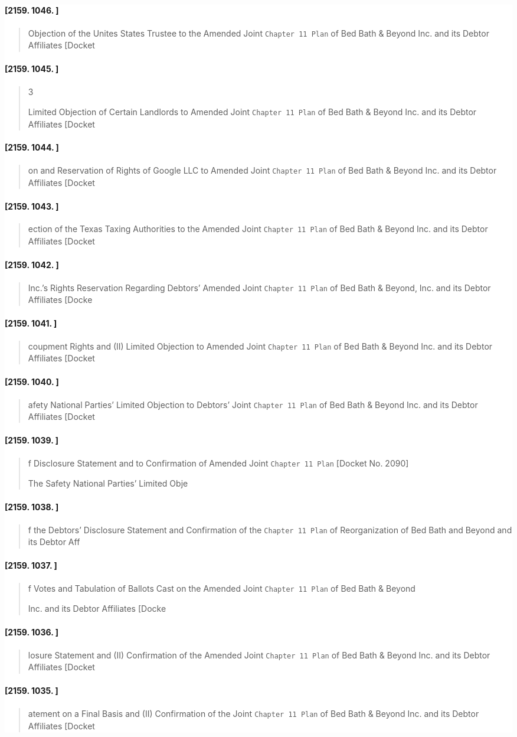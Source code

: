 #### [2159. 1046. ]
> Objection of the Unites States Trustee to the Amended Joint `Chapter 11 Plan` of Bed Bath & Beyond Inc. and its Debtor Affiliates \[Docket

#### [2159. 1045. ]
> 
> 
> 3 
> 
> Limited Objection of Certain Landlords to Amended Joint `Chapter 11 Plan` of Bed Bath & Beyond Inc. and its Debtor Affiliates \[Docket

#### [2159. 1044. ]
> on and Reservation of Rights of Google LLC to Amended Joint `Chapter 11 Plan` of Bed Bath & Beyond Inc. and its Debtor Affiliates \[Docket

#### [2159. 1043. ]
> ection of the Texas Taxing Authorities to the Amended Joint `Chapter 11 Plan` of Bed Bath & Beyond Inc. and its Debtor Affiliates \[Docket

#### [2159. 1042. ]
>  Inc.’s Rights Reservation Regarding Debtors’ Amended Joint `Chapter 11 Plan` of Bed Bath & Beyond, Inc. and its Debtor Affiliates \[Docke

#### [2159. 1041. ]
> coupment Rights and \(II\) Limited Objection to Amended Joint `Chapter 11 Plan` of Bed Bath & Beyond Inc. and its Debtor Affiliates \[Docket

#### [2159. 1040. ]
> afety National Parties’ Limited Objection to Debtors’ Joint `Chapter 11 Plan` of Bed Bath & Beyond Inc. and its Debtor Affiliates \[Docket

#### [2159. 1039. ]
> f Disclosure Statement and to Confirmation of Amended Joint `Chapter 11 Plan` \[Docket No. 2090\]
> 
> The Safety National Parties’ Limited Obje

#### [2159. 1038. ]
> f the Debtors’ Disclosure Statement and Confirmation of the `Chapter 11 Plan` of Reorganization of Bed Bath and Beyond and its Debtor Aff

#### [2159. 1037. ]
> f Votes and Tabulation of Ballots Cast on the Amended Joint `Chapter 11 Plan` of Bed Bath & Beyond 
> 
> Inc. and its Debtor Affiliates \[Docke

#### [2159. 1036. ]
> losure Statement and \(II\) Confirmation of the Amended Joint `Chapter 11 Plan` of Bed Bath & Beyond Inc. and its Debtor Affiliates \[Docket

#### [2159. 1035. ]
> atement on a Final Basis and \(II\) Confirmation of the Joint `Chapter 11 Plan` of Bed Bath & Beyond Inc. and its Debtor Affiliates \[Docket
